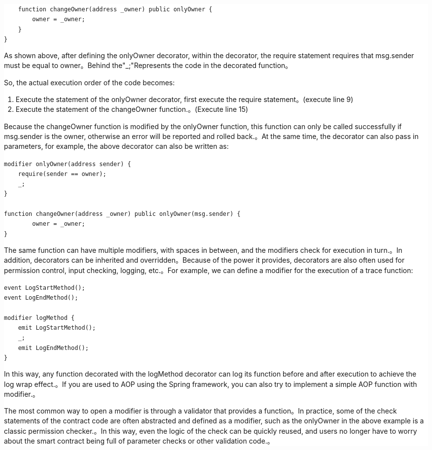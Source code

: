 ```
    function changeOwner(address _owner) public onlyOwner {
        owner = _owner;
    }
}
```

As shown above, after defining the onlyOwner decorator, within the decorator, the require statement requires that msg.sender must be equal to owner。Behind the"_;"Represents the code in the decorated function。

So, the actual execution order of the code becomes:

1. Execute the statement of the onlyOwner decorator, first execute the require statement。(execute line 9)
2. Execute the statement of the changeOwner function.。(Execute line 15)

Because the changeOwner function is modified by the onlyOwner function, this function can only be called successfully if msg.sender is the owner, otherwise an error will be reported and rolled back.。At the same time, the decorator can also pass in parameters, for example, the above decorator can also be written as:

```
modifier onlyOwner(address sender) {
    require(sender == owner);
    _;
}
​
function changeOwner(address _owner) public onlyOwner(msg.sender) {
        owner = _owner;
}
```

The same function can have multiple modifiers, with spaces in between, and the modifiers check for execution in turn.。In addition, decorators can be inherited and overridden。Because of the power it provides, decorators are also often used for permission control, input checking, logging, etc.。For example, we can define a modifier for the execution of a trace function:

```
event LogStartMethod();
event LogEndMethod();
​
modifier logMethod {
    emit LogStartMethod();
    _;
    emit LogEndMethod();
}
```

In this way, any function decorated with the logMethod decorator can log its function before and after execution to achieve the log wrap effect.。If you are used to AOP using the Spring framework, you can also try to implement a simple AOP function with modifier.。

The most common way to open a modifier is through a validator that provides a function。In practice, some of the check statements of the contract code are often abstracted and defined as a modifier, such as the onlyOwner in the above example is a classic permission checker.。In this way, even the logic of the check can be quickly reused, and users no longer have to worry about the smart contract being full of parameter checks or other validation code.。
